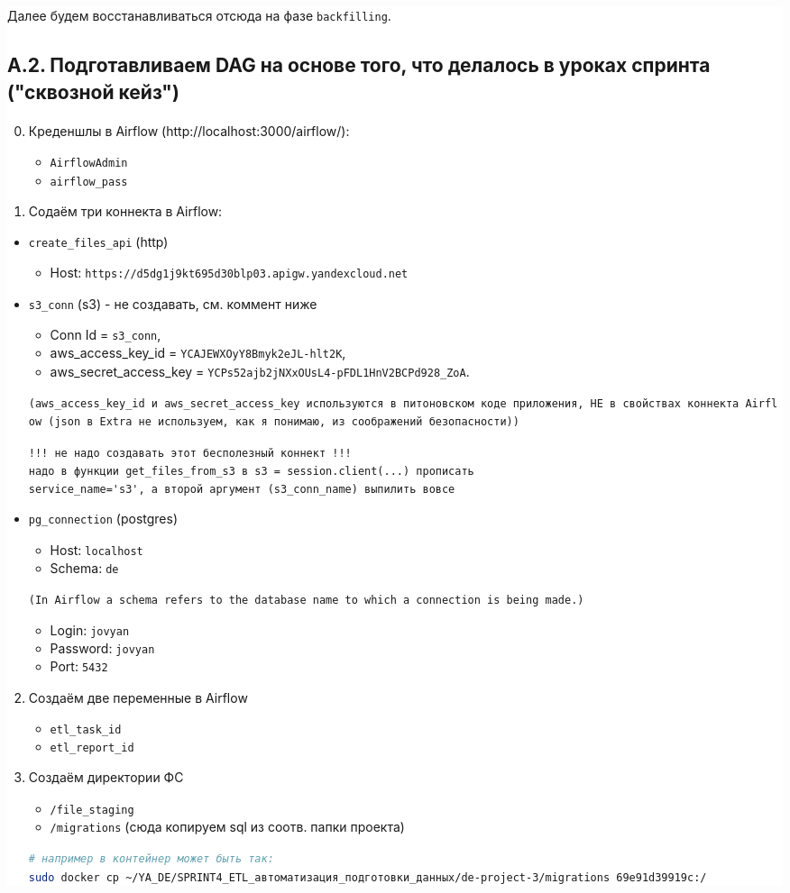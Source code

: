 Далее будем восстанавливаться отсюда на фазе `backfilling`.


## А.2. Подготавливаем DAG на основе того, что делалось в уроках спринта ("сквозной кейз")

0. Креденшлы в Airflow (http://localhost:3000/airflow/):
    - `AirflowAdmin`
    - `airflow_pass`

1. Содаём три коннекта в Airflow:
- `create_files_api` (http)
    - Host: `https://d5dg1j9kt695d30blp03.apigw.yandexcloud.net`

- `s3_conn` (s3) - не создавать, см. коммент ниже
    - Conn Id = `s3_conn`,
    - aws_access_key_id = `YCAJEWXOyY8Bmyk2eJL-hlt2K`,
    - aws_secret_access_key = `YCPs52ajb2jNXxOUsL4-pFDL1HnV2BCPd928_ZoA`.

    ```
    (aws_access_key_id и aws_secret_access_key используются в питоновском коде приложения, НЕ в свойствах коннекта Airflow (json в Extra не используем, как я понимаю, из соображений безопасности))
    ```

    ```
    !!! не надо создавать этот бесполезный коннект !!!
    надо в функции get_files_from_s3 в s3 = session.client(...) прописать
    service_name='s3', а второй аргумент (s3_conn_name) выпилить вовсе
    ```

- `pg_connection` (postgres)
    - Host: `localhost`
    - Schema: `de`

    ```
    (In Airflow a schema refers to the database name to which a connection is being made.)
    ```

    - Login: `jovyan`
    - Password: `jovyan`
    - Port: `5432`

2. Создаём две переменные в Airflow

   - `etl_task_id`
   - `etl_report_id`

3. Создаём директории ФС

   - `/file_staging`
   - `/migrations` (сюда копируем sql из соотв. папки проекта)

    ```bash
    # например в контейнер может быть так:
    sudo docker cp ~/YA_DE/SPRINT4_ETL_автоматизация_подготовки_данных/de-project-3/migrations 69e91d39919c:/
    ```

